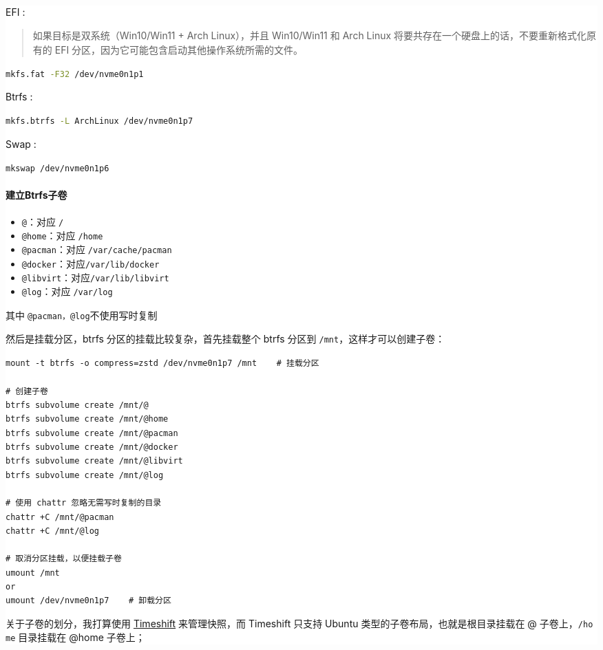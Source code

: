 EFI :

> 如果目标是双系统（Win10/Win11 + Arch Linux），并且 Win10/Win11 和 Arch Linux 将要共存在一个硬盘上的话，不要重新格式化原有的 EFI 分区，因为它可能包含启动其他操作系统所需的文件。

```bash
mkfs.fat -F32 /dev/nvme0n1p1
```

Btrfs :

```bash
mkfs.btrfs -L ArchLinux /dev/nvme0n1p7
```

Swap :

```bash
mkswap /dev/nvme0n1p6
```

#### 建立Btrfs子卷

- `@`：对应 `/`
- `@home`：对应 `/home`
- `@pacman`：对应 `/var/cache/pacman`
- `@docker`：对应`/var/lib/docker`
- `@libvirt`：对应`/var/lib/libvirt`
- `@log`：对应 `/var/log`

其中 `@pacman，@log`不使用写时复制

然后是挂载分区，btrfs 分区的挂载比较复杂，首先挂载整个 btrfs 分区到 `/mnt`，这样才可以创建子卷：

```shell
mount -t btrfs -o compress=zstd /dev/nvme0n1p7 /mnt    # 挂载分区

# 创建子卷
btrfs subvolume create /mnt/@
btrfs subvolume create /mnt/@home
btrfs subvolume create /mnt/@pacman
btrfs subvolume create /mnt/@docker
btrfs subvolume create /mnt/@libvirt
btrfs subvolume create /mnt/@log

# 使用 chattr 忽略无需写时复制的目录
chattr +C /mnt/@pacman
chattr +C /mnt/@log

# 取消分区挂载，以便挂载子卷
umount /mnt
or
umount /dev/nvme0n1p7    # 卸载分区
```

关于子卷的划分，我打算使用 [Timeshift](https://sspai.com/link?target=https%3A%2F%2Fgithub.com%2Flinuxmint%2Ftimeshift) 来管理快照，而 Timeshift 只支持 Ubuntu 类型的子卷布局，也就是根目录挂载在 @ 子卷上，`/home` 目录挂载在 @home 子卷上；
